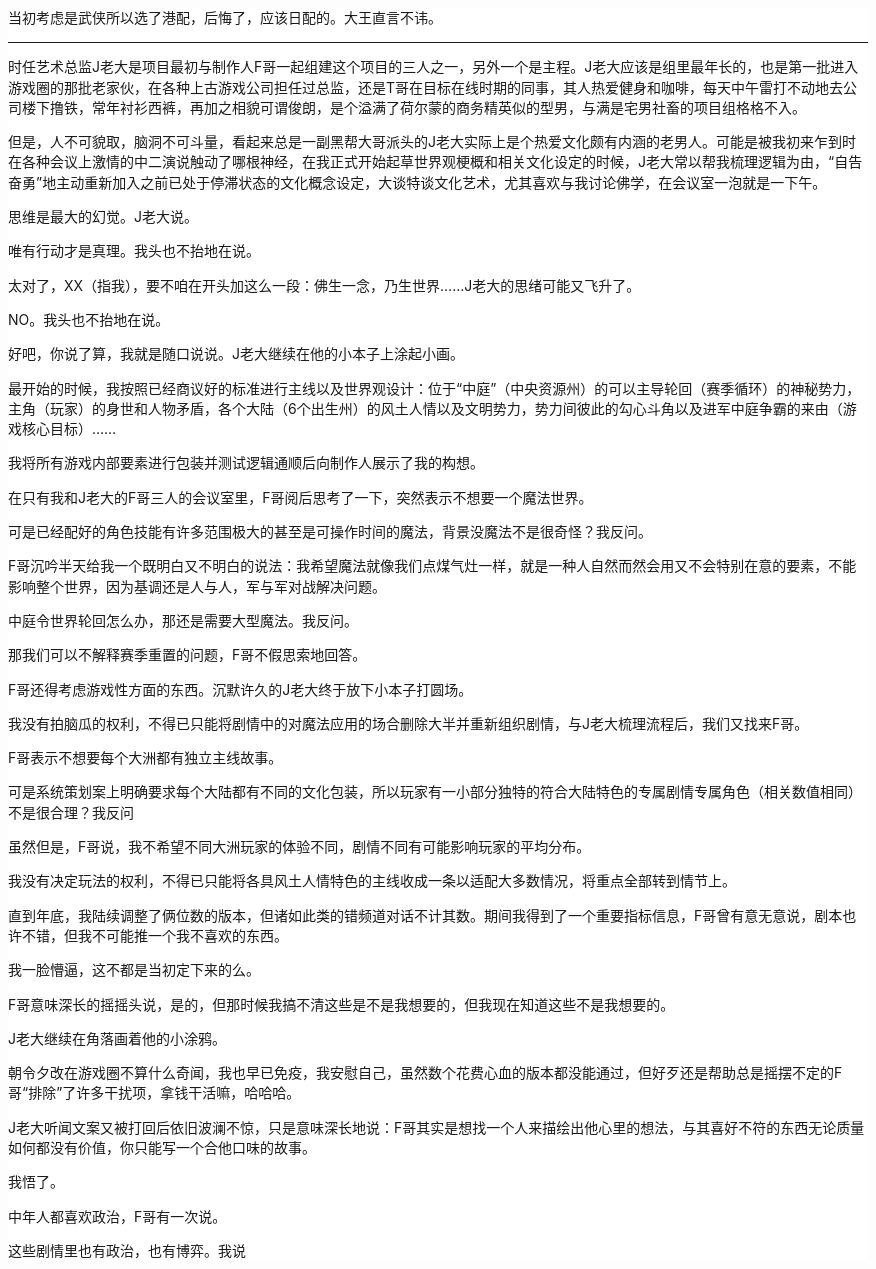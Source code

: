 当初考虑是武侠所以选了港配，后悔了，应该日配的。大王直言不讳。

--------------------------------

时任艺术总监J老大是项目最初与制作人F哥一起组建这个项目的三人之一，另外一个是主程。J老大应该是组里最年长的，也是第一批进入游戏圈的那批老家伙，在各种上古游戏公司担任过总监，还是T哥在目标在线时期的同事，其人热爱健身和咖啡，每天中午雷打不动地去公司楼下撸铁，常年衬衫西裤，再加之相貌可谓俊朗，是个溢满了荷尔蒙的商务精英似的型男，与满是宅男社畜的项目组格格不入。

但是，人不可貌取，脑洞不可斗量，看起来总是一副黑帮大哥派头的J老大实际上是个热爱文化颇有内涵的老男人。可能是被我初来乍到时在各种会议上激情的中二演说触动了哪根神经，在我正式开始起草世界观梗概和相关文化设定的时候，J老大常以帮我梳理逻辑为由，“自告奋勇”地主动重新加入之前已处于停滞状态的文化概念设定，大谈特谈文化艺术，尤其喜欢与我讨论佛学，在会议室一泡就是一下午。

思维是最大的幻觉。J老大说。

唯有行动才是真理。我头也不抬地在说。

太对了，XX（指我），要不咱在开头加这么一段：佛生一念，乃生世界……J老大的思绪可能又飞升了。

NO。我头也不抬地在说。

好吧，你说了算，我就是随口说说。J老大继续在他的小本子上涂起小画。

最开始的时候，我按照已经商议好的标准进行主线以及世界观设计：位于“中庭”（中央资源州）的可以主导轮回（赛季循环）的神秘势力，主角（玩家）的身世和人物矛盾，各个大陆（6个出生州）的风土人情以及文明势力，势力间彼此的勾心斗角以及进军中庭争霸的来由（游戏核心目标）……

我将所有游戏内部要素进行包装并测试逻辑通顺后向制作人展示了我的构想。

在只有我和J老大的F哥三人的会议室里，F哥阅后思考了一下，突然表示不想要一个魔法世界。

可是已经配好的角色技能有许多范围极大的甚至是可操作时间的魔法，背景没魔法不是很奇怪？我反问。

F哥沉吟半天给我一个既明白又不明白的说法：我希望魔法就像我们点煤气灶一样，就是一种人自然而然会用又不会特别在意的要素，不能影响整个世界，因为基调还是人与人，军与军对战解决问题。

中庭令世界轮回怎么办，那还是需要大型魔法。我反问。

那我们可以不解释赛季重置的问题，F哥不假思索地回答。

F哥还得考虑游戏性方面的东西。沉默许久的J老大终于放下小本子打圆场。

我没有拍脑瓜的权利，不得已只能将剧情中的对魔法应用的场合删除大半并重新组织剧情，与J老大梳理流程后，我们又找来F哥。

F哥表示不想要每个大洲都有独立主线故事。

可是系统策划案上明确要求每个大陆都有不同的文化包装，所以玩家有一小部分独特的符合大陆特色的专属剧情专属角色（相关数值相同）不是很合理？我反问

虽然但是，F哥说，我不希望不同大洲玩家的体验不同，剧情不同有可能影响玩家的平均分布。

我没有决定玩法的权利，不得已只能将各具风土人情特色的主线收成一条以适配大多数情况，将重点全部转到情节上。

直到年底，我陆续调整了俩位数的版本，但诸如此类的错频道对话不计其数。期间我得到了一个重要指标信息，F哥曾有意无意说，剧本也许不错，但我不可能推一个我不喜欢的东西。

我一脸懵逼，这不都是当初定下来的么。

F哥意味深长的摇摇头说，是的，但那时候我搞不清这些是不是我想要的，但我现在知道这些不是我想要的。

J老大继续在角落画着他的小涂鸦。

朝令夕改在游戏圈不算什么奇闻，我也早已免疫，我安慰自己，虽然数个花费心血的版本都没能通过，但好歹还是帮助总是摇摆不定的F哥“排除”了许多干扰项，拿钱干活嘛，哈哈哈。

J老大听闻文案又被打回后依旧波澜不惊，只是意味深长地说：F哥其实是想找一个人来描绘出他心里的想法，与其喜好不符的东西无论质量如何都没有价值，你只能写一个合他口味的故事。

我悟了。

中年人都喜欢政治，F哥有一次说。

这些剧情里也有政治，也有博弈。我说
